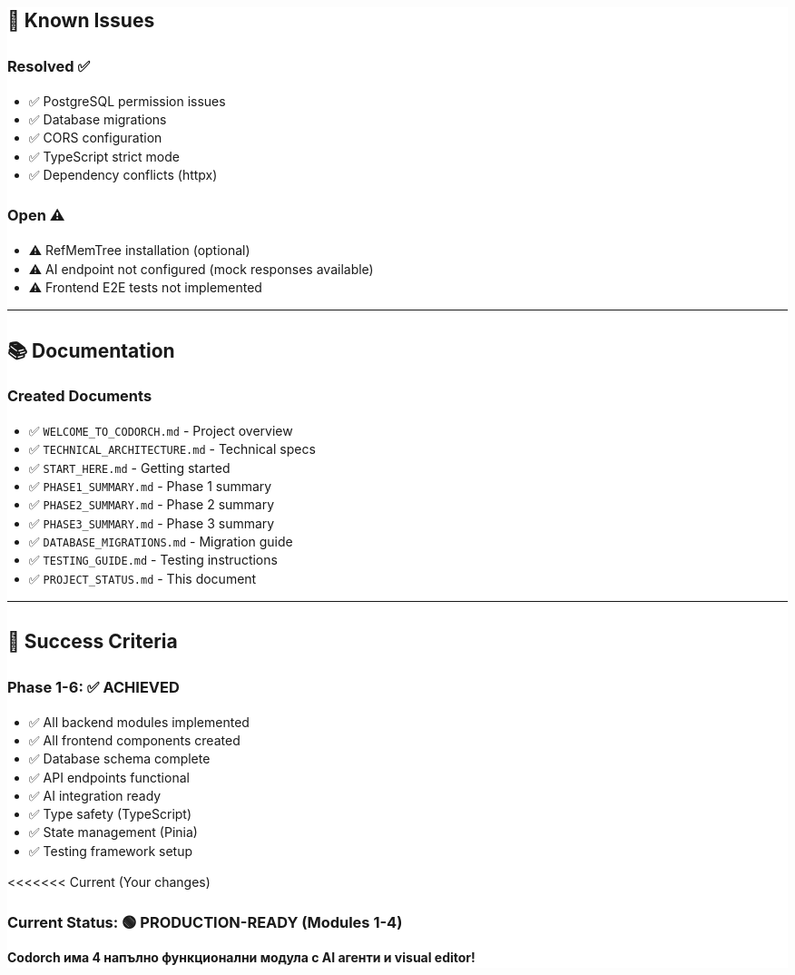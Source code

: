 
## 🐛 Known Issues

### Resolved ✅
- ✅ PostgreSQL permission issues
- ✅ Database migrations
- ✅ CORS configuration
- ✅ TypeScript strict mode
- ✅ Dependency conflicts (httpx)

### Open ⚠️
- ⚠️ RefMemTree installation (optional)
- ⚠️ AI endpoint not configured (mock responses available)
- ⚠️ Frontend E2E tests not implemented

---

## 📚 Documentation

### Created Documents
- ✅ `WELCOME_TO_CODORCH.md` - Project overview
- ✅ `TECHNICAL_ARCHITECTURE.md` - Technical specs
- ✅ `START_HERE.md` - Getting started
- ✅ `PHASE1_SUMMARY.md` - Phase 1 summary
- ✅ `PHASE2_SUMMARY.md` - Phase 2 summary
- ✅ `PHASE3_SUMMARY.md` - Phase 3 summary
- ✅ `DATABASE_MIGRATIONS.md` - Migration guide
- ✅ `TESTING_GUIDE.md` - Testing instructions
- ✅ `PROJECT_STATUS.md` - This document

---

## 🎉 Success Criteria

### Phase 1-6: ✅ ACHIEVED
- ✅ All backend modules implemented
- ✅ All frontend components created
- ✅ Database schema complete
- ✅ API endpoints functional
- ✅ AI integration ready
- ✅ Type safety (TypeScript)
- ✅ State management (Pinia)
- ✅ Testing framework setup

<<<<<<< Current (Your changes)
### Current Status: 🟢 PRODUCTION-READY (Modules 1-4)

**Codorch има 4 напълно функционални модула с AI агенти и visual editor!**
